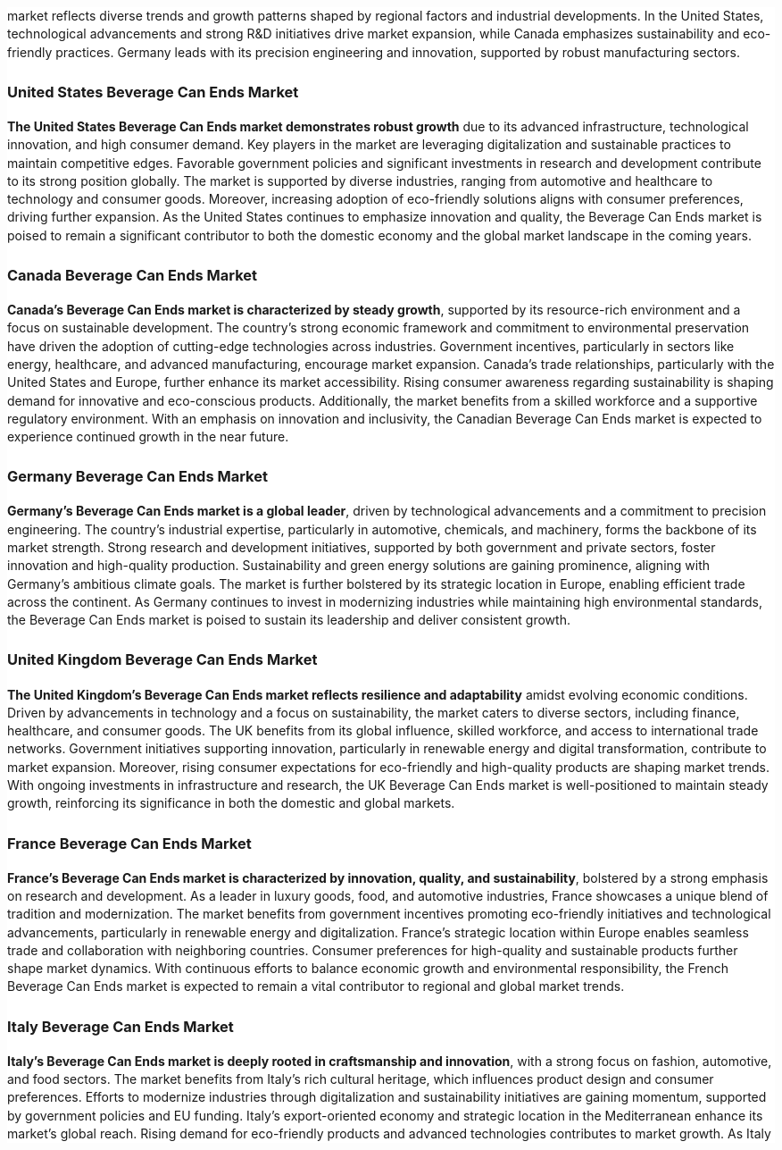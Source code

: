 market reflects diverse trends and growth patterns shaped by regional factors and industrial developments. In the United States, technological advancements and strong R&amp;D initiatives drive market expansion, while Canada emphasizes sustainability and eco-friendly practices. Germany leads with its precision engineering and innovation, supported by robust manufacturing sectors.</span></em></p></blockquote><h3><strong>United States Beverage Can Ends Market</strong></h3><p><strong>The United States Beverage Can Ends market demonstrates robust growth</strong> due to its advanced infrastructure, technological innovation, and high consumer demand. Key players in the market are leveraging digitalization and sustainable practices to maintain competitive edges. Favorable government policies and significant investments in research and development contribute to its strong position globally. The market is supported by diverse industries, ranging from automotive and healthcare to technology and consumer goods. Moreover, increasing adoption of eco-friendly solutions aligns with consumer preferences, driving further expansion. As the United States continues to emphasize innovation and quality, the Beverage Can Ends market is poised to remain a significant contributor to both the domestic economy and the global market landscape in the coming years.</p><h3><strong>Canada Beverage Can Ends Market</strong></h3><p><strong>Canada&rsquo;s Beverage Can Ends market is characterized by steady growth</strong>, supported by its resource-rich environment and a focus on sustainable development. The country&rsquo;s strong economic framework and commitment to environmental preservation have driven the adoption of cutting-edge technologies across industries. Government incentives, particularly in sectors like energy, healthcare, and advanced manufacturing, encourage market expansion. Canada&rsquo;s trade relationships, particularly with the United States and Europe, further enhance its market accessibility. Rising consumer awareness regarding sustainability is shaping demand for innovative and eco-conscious products. Additionally, the market benefits from a skilled workforce and a supportive regulatory environment. With an emphasis on innovation and inclusivity, the Canadian Beverage Can Ends market is expected to experience continued growth in the near future.</p><h3><strong>Germany Beverage Can Ends Market</strong></h3><p><strong>Germany&rsquo;s Beverage Can Ends market is a global leader</strong>, driven by technological advancements and a commitment to precision engineering. The country&rsquo;s industrial expertise, particularly in automotive, chemicals, and machinery, forms the backbone of its market strength. Strong research and development initiatives, supported by both government and private sectors, foster innovation and high-quality production. Sustainability and green energy solutions are gaining prominence, aligning with Germany&rsquo;s ambitious climate goals. The market is further bolstered by its strategic location in Europe, enabling efficient trade across the continent. As Germany continues to invest in modernizing industries while maintaining high environmental standards, the Beverage Can Ends market is poised to sustain its leadership and deliver consistent growth.</p><h3><strong>United Kingdom Beverage Can Ends Market</strong></h3><p><strong>The United Kingdom&rsquo;s Beverage Can Ends market reflects resilience and adaptability</strong> amidst evolving economic conditions. Driven by advancements in technology and a focus on sustainability, the market caters to diverse sectors, including finance, healthcare, and consumer goods. The UK benefits from its global influence, skilled workforce, and access to international trade networks. Government initiatives supporting innovation, particularly in renewable energy and digital transformation, contribute to market expansion. Moreover, rising consumer expectations for eco-friendly and high-quality products are shaping market trends. With ongoing investments in infrastructure and research, the UK Beverage Can Ends market is well-positioned to maintain steady growth, reinforcing its significance in both the domestic and global markets.</p><h3><strong>France Beverage Can Ends Market</strong></h3><p><strong>France&rsquo;s Beverage Can Ends market is characterized by innovation, quality, and sustainability</strong>, bolstered by a strong emphasis on research and development. As a leader in luxury goods, food, and automotive industries, France showcases a unique blend of tradition and modernization. The market benefits from government incentives promoting eco-friendly initiatives and technological advancements, particularly in renewable energy and digitalization. France&rsquo;s strategic location within Europe enables seamless trade and collaboration with neighboring countries. Consumer preferences for high-quality and sustainable products further shape market dynamics. With continuous efforts to balance economic growth and environmental responsibility, the French Beverage Can Ends market is expected to remain a vital contributor to regional and global market trends.</p><h3><strong>Italy Beverage Can Ends Market</strong></h3><p><strong>Italy&rsquo;s Beverage Can Ends market is deeply rooted in craftsmanship and innovation</strong>, with a strong focus on fashion, automotive, and food sectors. The market benefits from Italy&rsquo;s rich cultural heritage, which influences product design and consumer preferences. Efforts to modernize industries through digitalization and sustainability initiatives are gaining momentum, supported by government policies and EU funding. Italy&rsquo;s export-oriented economy and strategic location in the Mediterranean enhance its market&rsquo;s global reach. Rising demand for eco-friendly products and advanced technologies contributes to market growth. As Italy